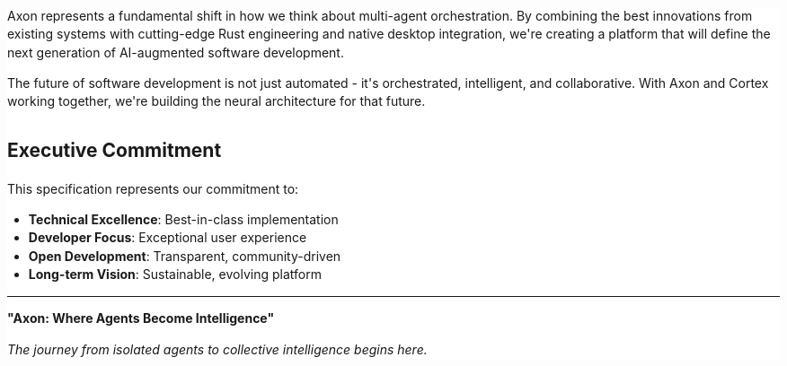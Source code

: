 Axon represents a fundamental shift in how we think about multi-agent orchestration. By combining the best innovations from existing systems with cutting-edge Rust engineering and native desktop integration, we're creating a platform that will define the next generation of AI-augmented software development.

The future of software development is not just automated - it's orchestrated, intelligent, and collaborative. With Axon and Cortex working together, we're building the neural architecture for that future.

## Executive Commitment

This specification represents our commitment to:
- **Technical Excellence**: Best-in-class implementation
- **Developer Focus**: Exceptional user experience
- **Open Development**: Transparent, community-driven
- **Long-term Vision**: Sustainable, evolving platform

---

**"Axon: Where Agents Become Intelligence"**

*The journey from isolated agents to collective intelligence begins here.*